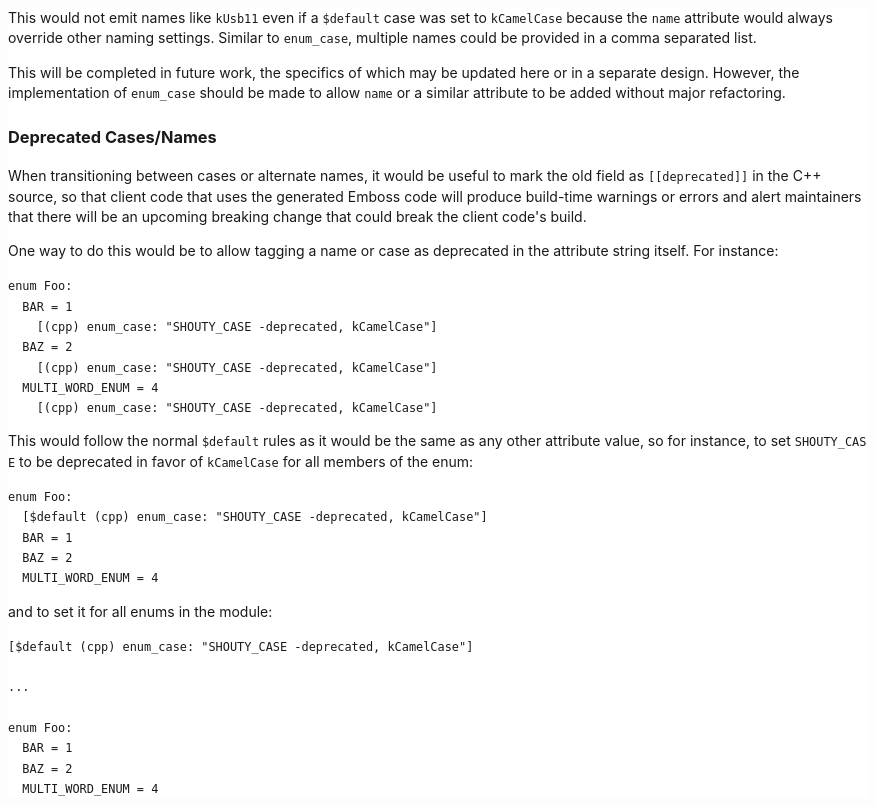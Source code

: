 This would not emit names like `kUsb11` even if a `$default` case was set to
`kCamelCase` because the `name` attribute would always override other naming
settings. Similar to `enum_case`, multiple names could be provided in a comma
separated list.

This will be completed in future work, the specifics of which may be updated
here or in a separate design. However, the implementation of `enum_case` should
be made to allow `name` or a similar attribute to be added without major
refactoring.

### Deprecated Cases/Names

When transitioning between cases or alternate names, it would be useful to mark
the old field as `[[deprecated]]` in the C++ source, so that client code that
uses the generated Emboss code will produce build-time warnings or errors and
alert maintainers that there will be an upcoming breaking change that could
break the client code's build.

One way to do this would be to allow tagging a name or case as deprecated in
the attribute string itself. For instance:

```
enum Foo:
  BAR = 1
    [(cpp) enum_case: "SHOUTY_CASE -deprecated, kCamelCase"]
  BAZ = 2
    [(cpp) enum_case: "SHOUTY_CASE -deprecated, kCamelCase"]
  MULTI_WORD_ENUM = 4
    [(cpp) enum_case: "SHOUTY_CASE -deprecated, kCamelCase"]
```

This would follow the normal `$default` rules as it would be the same as any
other attribute value, so for instance, to set `SHOUTY_CASE` to be deprecated in
favor of `kCamelCase` for all members of the enum:

```
enum Foo:
  [$default (cpp) enum_case: "SHOUTY_CASE -deprecated, kCamelCase"]
  BAR = 1
  BAZ = 2
  MULTI_WORD_ENUM = 4
```

and to set it for all enums in the module:

```
[$default (cpp) enum_case: "SHOUTY_CASE -deprecated, kCamelCase"]

...

enum Foo:
  BAR = 1
  BAZ = 2
  MULTI_WORD_ENUM = 4
```


[google-cpp-style]: https://google.github.io/styleguide/cppguide.html#Enumerator_Names
[issue-59]: https://github.com/google/emboss/issues/59
[pr-80]: https://github.com/google/emboss/pull/80